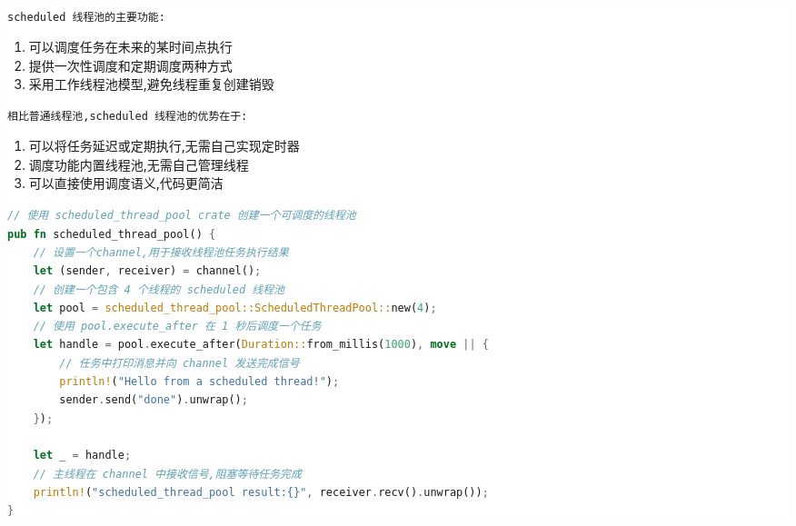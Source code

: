 `scheduled 线程池的主要功能:`

1. 可以调度任务在未来的某时间点执行
2. 提供一次性调度和定期调度两种方式
3. 采用工作线程池模型,避免线程重复创建销毁

`相比普通线程池,scheduled 线程池的优势在于:`

1. 可以将任务延迟或定期执行,无需自己实现定时器
2. 调度功能内置线程池,无需自己管理线程
3. 可以直接使用调度语义,代码更简洁

```rust
// 使用 scheduled_thread_pool crate 创建一个可调度的线程池
pub fn scheduled_thread_pool() {
    // 设置一个channel,用于接收线程池任务执行结果
    let (sender, receiver) = channel();
    // 创建一个包含 4 个线程的 scheduled 线程池
    let pool = scheduled_thread_pool::ScheduledThreadPool::new(4);
    // 使用 pool.execute_after 在 1 秒后调度一个任务
    let handle = pool.execute_after(Duration::from_millis(1000), move || {
        // 任务中打印消息并向 channel 发送完成信号
        println!("Hello from a scheduled thread!");
        sender.send("done").unwrap();
    });

    let _ = handle;
    // 主线程在 channel 中接收信号,阻塞等待任务完成
    println!("scheduled_thread_pool result:{}", receiver.recv().unwrap());
}

```
